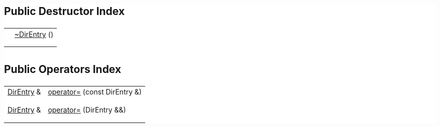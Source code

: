 </table>

## Public Destructor Index

<table class="doxyMembersIndex">

<tr class="doxyMemberIndexItem">
<td class="doxyMemberIndexItemType" align="left" valign="top"></td>
<td class="doxyMemberIndexItemName" align="left" valign="top"><a href="#a010b1c84f2bd5743458d8a626cece46d">~DirEntry</a> ()</td>
</tr>
<tr class="doxyMemberIndexDescription">
<td class="doxyMemberIndexDescriptionLeft"></td>
<td class="doxyMemberIndexDescriptionRight">
</td>
</tr>
<tr class="doxyMemberIndexSeparator">
<td class="doxyMemberIndexSeparator" colspan="2"></td>
</tr>

</table>

## Public Operators Index

<table class="doxyMembersIndex">

<tr class="doxyMemberIndexItem">
<td class="doxyMemberIndexItemType" align="left" valign="top"><a href="/web-doxygen/docs/api/classes/direntry">DirEntry</a> &amp;</td>
<td class="doxyMemberIndexItemName" align="left" valign="top"><a href="#a73e93fe646b6fcbd1ffd9d89aff66030">operator=</a> (const DirEntry &amp;)</td>
</tr>
<tr class="doxyMemberIndexDescription">
<td class="doxyMemberIndexDescriptionLeft"></td>
<td class="doxyMemberIndexDescriptionRight">
</td>
</tr>
<tr class="doxyMemberIndexSeparator">
<td class="doxyMemberIndexSeparator" colspan="2"></td>
</tr>

<tr class="doxyMemberIndexItem">
<td class="doxyMemberIndexItemType" align="left" valign="top"><a href="/web-doxygen/docs/api/classes/direntry">DirEntry</a> &amp;</td>
<td class="doxyMemberIndexItemName" align="left" valign="top"><a href="#a964f193df1894a158ef734e2de98c031">operator=</a> (DirEntry &amp;&amp;)</td>
</tr>
<tr class="doxyMemberIndexDescription">
<td class="doxyMemberIndexDescriptionLeft"></td>
<td class="doxyMemberIndexDescriptionRight">
</td>
</tr>
<tr class="doxyMemberIndexSeparator">
<td class="doxyMemberIndexSeparator" colspan="2"></td>
</tr>
